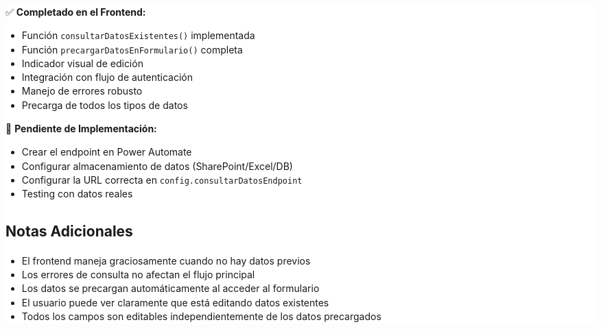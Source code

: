 ✅ **Completado en el Frontend:**
- Función `consultarDatosExistentes()` implementada
- Función `precargarDatosEnFormulario()` completa
- Indicador visual de edición
- Integración con flujo de autenticación
- Manejo de errores robusto
- Precarga de todos los tipos de datos

🔄 **Pendiente de Implementación:**
- Crear el endpoint en Power Automate
- Configurar almacenamiento de datos (SharePoint/Excel/DB)
- Configurar la URL correcta en `config.consultarDatosEndpoint`
- Testing con datos reales

## Notas Adicionales

- El frontend maneja graciosamente cuando no hay datos previos
- Los errores de consulta no afectan el flujo principal
- Los datos se precargan automáticamente al acceder al formulario
- El usuario puede ver claramente que está editando datos existentes
- Todos los campos son editables independientemente de los datos precargados
